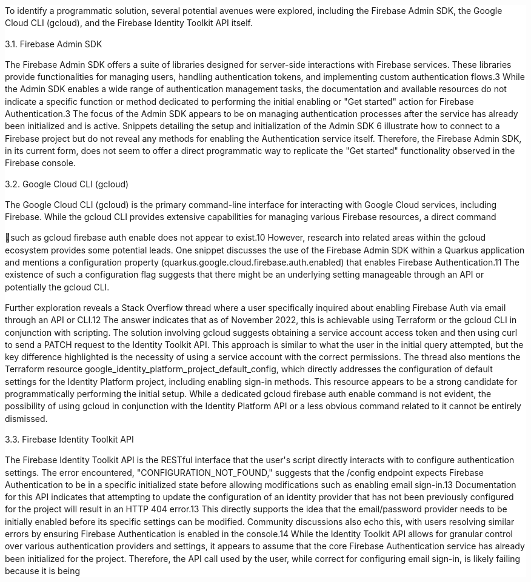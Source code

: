 To identify a programmatic solution, several potential avenues were explored, 
including the Firebase Admin SDK, the Google Cloud CLI (gcloud), and the Firebase 
Identity Toolkit API itself. 

3.1. Firebase Admin SDK 

The Firebase Admin SDK offers a suite of libraries designed for server-side 
interactions with Firebase services. These libraries provide functionalities for 
managing users, handling authentication tokens, and implementing custom 
authentication flows.3 While the Admin SDK enables a wide range of authentication 
management tasks, the documentation and available resources do not indicate a 
specific function or method dedicated to performing the initial enabling or "Get 
started" action for Firebase Authentication.3 The focus of the Admin SDK appears to 
be on managing authentication processes after the service has already been 
initialized and is active. Snippets detailing the setup and initialization of the Admin 
SDK 6 illustrate how to connect to a Firebase project but do not reveal any methods 
for enabling the Authentication service itself. Therefore, the Firebase Admin SDK, in its 
current form, does not seem to offer a direct programmatic way to replicate the "Get 
started" functionality observed in the Firebase console. 

3.2. Google Cloud CLI (gcloud) 

The Google Cloud CLI (gcloud) is the primary command-line interface for interacting 
with Google Cloud services, including Firebase. While the gcloud CLI provides 
extensive capabilities for managing various Firebase resources, a direct command 

such as gcloud firebase auth enable does not appear to exist.10 However, research 
into related areas within the gcloud ecosystem provides some potential leads. One 
snippet discusses the use of the Firebase Admin SDK within a Quarkus application 
and mentions a configuration property (quarkus.google.cloud.firebase.auth.enabled) 
that enables Firebase Authentication.11 The existence of such a configuration flag 
suggests that there might be an underlying setting manageable through an API or 
potentially the gcloud CLI. 

Further exploration reveals a Stack Overflow thread where a user specifically inquired 
about enabling Firebase Auth via email through an API or CLI.12 The answer indicates 
that as of November 2022, this is achievable using Terraform or the gcloud CLI in 
conjunction with scripting. The solution involving gcloud suggests obtaining a service 
account access token and then using curl to send a PATCH request to the Identity 
Toolkit API. This approach is similar to what the user in the initial query attempted, but 
the key difference highlighted is the necessity of using a service account with the 
correct permissions. The thread also mentions the Terraform resource 
google_identity_platform_project_default_config, which directly addresses the 
configuration of default settings for the Identity Platform project, including enabling 
sign-in methods. This resource appears to be a strong candidate for programmatically 
performing the initial setup. While a dedicated gcloud firebase auth enable command 
is not evident, the possibility of using gcloud in conjunction with the Identity Platform 
API or a less obvious command related to it cannot be entirely dismissed. 

3.3. Firebase Identity Toolkit API 

The Firebase Identity Toolkit API is the RESTful interface that the user's script directly 
interacts with to configure authentication settings. The error encountered, 
"CONFIGURATION_NOT_FOUND," suggests that the /config endpoint expects Firebase 
Authentication to be in a specific initialized state before allowing modifications such 
as enabling email sign-in.13 Documentation for this API indicates that attempting to 
update the configuration of an identity provider that has not been previously 
configured for the project will result in an HTTP 404 error.13 This directly supports the 
idea that the email/password provider needs to be initially enabled before its specific 
settings can be modified. Community discussions also echo this, with users resolving 
similar errors by ensuring Firebase Authentication is enabled in the console.14 While 
the Identity Toolkit API allows for granular control over various authentication 
providers and settings, it appears to assume that the core Firebase Authentication 
service has already been initialized for the project. Therefore, the API call used by the 
user, while correct for configuring email sign-in, is likely failing because it is being 
